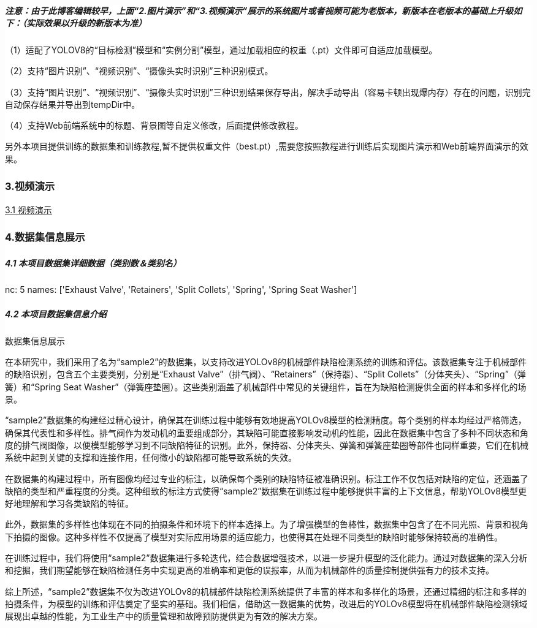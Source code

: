##### 注意：由于此博客编辑较早，上面“2.图片演示”和“3.视频演示”展示的系统图片或者视频可能为老版本，新版本在老版本的基础上升级如下：（实际效果以升级的新版本为准）

  （1）适配了YOLOV8的“目标检测”模型和“实例分割”模型，通过加载相应的权重（.pt）文件即可自适应加载模型。

  （2）支持“图片识别”、“视频识别”、“摄像头实时识别”三种识别模式。

  （3）支持“图片识别”、“视频识别”、“摄像头实时识别”三种识别结果保存导出，解决手动导出（容易卡顿出现爆内存）存在的问题，识别完自动保存结果并导出到tempDir中。

  （4）支持Web前端系统中的标题、背景图等自定义修改，后面提供修改教程。

  另外本项目提供训练的数据集和训练教程,暂不提供权重文件（best.pt）,需要您按照教程进行训练后实现图片演示和Web前端界面演示的效果。

### 3.视频演示

[3.1 视频演示](https://www.bilibili.com/video/BV1oKsheiEwt/)

### 4.数据集信息展示

##### 4.1 本项目数据集详细数据（类别数＆类别名）

nc: 5
names: ['Exhaust Valve', 'Retainers', 'Split Collets', 'Spring', 'Spring Seat Washer']


##### 4.2 本项目数据集信息介绍

数据集信息展示

在本研究中，我们采用了名为“sample2”的数据集，以支持改进YOLOv8的机械部件缺陷检测系统的训练和评估。该数据集专注于机械部件的缺陷识别，包含五个主要类别，分别是“Exhaust Valve”（排气阀）、“Retainers”（保持器）、“Split Collets”（分体夹头）、“Spring”（弹簧）和“Spring Seat Washer”（弹簧座垫圈）。这些类别涵盖了机械部件中常见的关键组件，旨在为缺陷检测提供全面的样本和多样化的场景。

“sample2”数据集的构建经过精心设计，确保其在训练过程中能够有效地提高YOLOv8模型的检测精度。每个类别的样本均经过严格筛选，确保其代表性和多样性。排气阀作为发动机的重要组成部分，其缺陷可能直接影响发动机的性能，因此在数据集中包含了多种不同状态和角度的排气阀图像，以便模型能够学习到不同缺陷特征的识别。此外，保持器、分体夹头、弹簧和弹簧座垫圈等部件也同样重要，它们在机械系统中起到关键的支撑和连接作用，任何微小的缺陷都可能导致系统的失效。

在数据集的构建过程中，所有图像均经过专业的标注，以确保每个类别的缺陷特征被准确识别。标注工作不仅包括对缺陷的定位，还涵盖了缺陷的类型和严重程度的分类。这种细致的标注方式使得“sample2”数据集在训练过程中能够提供丰富的上下文信息，帮助YOLOv8模型更好地理解和学习各类缺陷的特征。

此外，数据集的多样性也体现在不同的拍摄条件和环境下的样本选择上。为了增强模型的鲁棒性，数据集中包含了在不同光照、背景和视角下拍摄的图像。这种多样性不仅提高了模型对实际应用场景的适应能力，也使得其在处理不同类型的缺陷时能够保持较高的准确性。

在训练过程中，我们将使用“sample2”数据集进行多轮迭代，结合数据增强技术，以进一步提升模型的泛化能力。通过对数据集的深入分析和挖掘，我们期望能够在缺陷检测任务中实现更高的准确率和更低的误报率，从而为机械部件的质量控制提供强有力的技术支持。

综上所述，“sample2”数据集不仅为改进YOLOv8的机械部件缺陷检测系统提供了丰富的样本和多样化的场景，还通过精细的标注和多样的拍摄条件，为模型的训练和评估奠定了坚实的基础。我们相信，借助这一数据集的优势，改进后的YOLOv8模型将在机械部件缺陷检测领域展现出卓越的性能，为工业生产中的质量管理和故障预防提供更为有效的解决方案。
